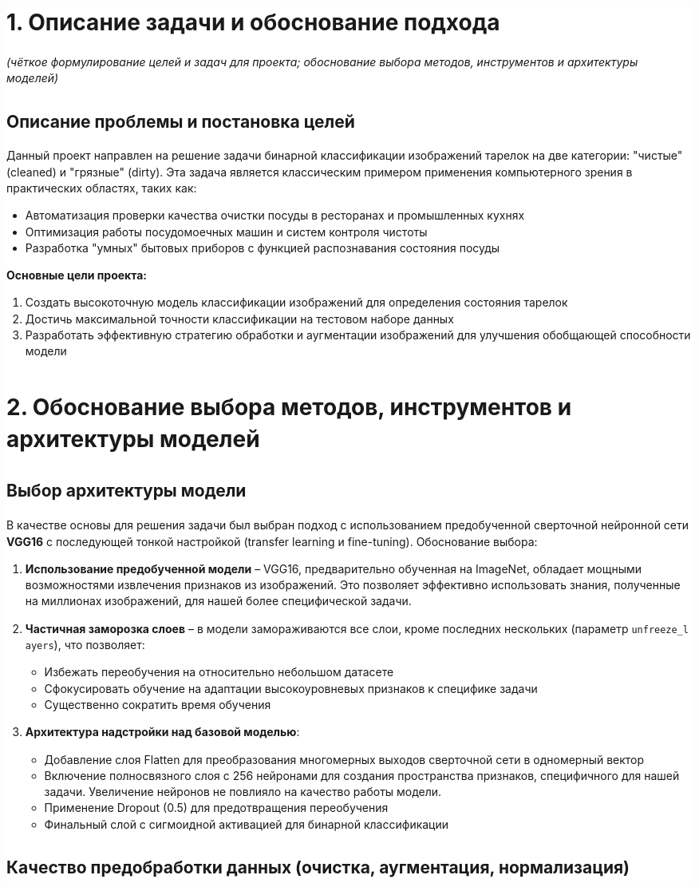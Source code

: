 # 1. Описание задачи и обоснование подхода
*(чёткое формулирование целей и задач для проекта; обоснование выбора методов, инструментов и архитектуры моделей)*

## Описание проблемы и постановка целей

Данный проект направлен на решение задачи бинарной классификации изображений тарелок на две категории: "чистые" (cleaned) и "грязные" (dirty). Эта задача является классическим примером применения компьютерного зрения в практических областях, таких как:
- Автоматизация проверки качества очистки посуды в ресторанах и промышленных кухнях
- Оптимизация работы посудомоечных машин и систем контроля чистоты
- Разработка "умных" бытовых приборов с функцией распознавания состояния посуды

**Основные цели проекта:**
1. Создать высокоточную модель классификации изображений для определения состояния тарелок
2. Достичь максимальной точности классификации на тестовом наборе данных
3. Разработать эффективную стратегию обработки и аугментации изображений для улучшения обобщающей способности модели

# 2. Обоснование выбора методов, инструментов и архитектуры моделей

## Выбор архитектуры модели

В качестве основы для решения задачи был выбран подход с использованием предобученной сверточной нейронной сети **VGG16** с последующей тонкой настройкой (transfer learning и fine-tuning). Обоснование выбора:

1. **Использование предобученной модели** – VGG16, предварительно обученная на ImageNet, обладает мощными возможностями извлечения признаков из изображений. Это позволяет эффективно использовать знания, полученные на миллионах изображений, для нашей более специфической задачи.

2. **Частичная заморозка слоев** – в модели замораживаются все слои, кроме последних нескольких (параметр `unfreeze_layers`), что позволяет:
   - Избежать переобучения на относительно небольшом датасете
   - Сфокусировать обучение на адаптации высокоуровневых признаков к специфике задачи
   - Существенно сократить время обучения

3. **Архитектура надстройки над базовой моделью**:
   - Добавление слоя Flatten для преобразования многомерных выходов сверточной сети в одномерный вектор
   - Включение полносвязного слоя с 256 нейронами для создания пространства признаков, специфичного для нашей задачи. Увеличение нейронов не повлияло на качество работы модели.
   - Применение Dropout (0.5) для предотвращения переобучения
   - Финальный слой с сигмоидной активацией для бинарной классификации

## Качество предобработки данных (очистка, аугментация, нормализация)
